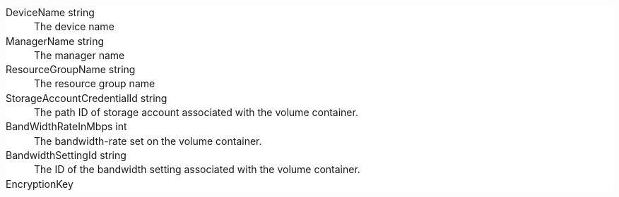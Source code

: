 <div>
<pulumi-choosable type="language" values="go">
<dl class="resources-properties"><dt class="property-required property-replacement"
            title="Required">
        <span id="devicename_go">
<a data-swiftype-name="resource-property" data-swiftype-type="text" href="#devicename_go" style="color: inherit; text-decoration: inherit;">Device<wbr>Name</a>
</span>
        <span class="property-indicator"></span>
        <span class="property-type">string</span>
    </dt>
    <dd>The device name</dd><dt class="property-required property-replacement"
            title="Required">
        <span id="managername_go">
<a data-swiftype-name="resource-property" data-swiftype-type="text" href="#managername_go" style="color: inherit; text-decoration: inherit;">Manager<wbr>Name</a>
</span>
        <span class="property-indicator"></span>
        <span class="property-type">string</span>
    </dt>
    <dd>The manager name</dd><dt class="property-required property-replacement"
            title="Required">
        <span id="resourcegroupname_go">
<a data-swiftype-name="resource-property" data-swiftype-type="text" href="#resourcegroupname_go" style="color: inherit; text-decoration: inherit;">Resource<wbr>Group<wbr>Name</a>
</span>
        <span class="property-indicator"></span>
        <span class="property-type">string</span>
    </dt>
    <dd>The resource group name</dd><dt class="property-required"
            title="Required">
        <span id="storageaccountcredentialid_go">
<a data-swiftype-name="resource-property" data-swiftype-type="text" href="#storageaccountcredentialid_go" style="color: inherit; text-decoration: inherit;">Storage<wbr>Account<wbr>Credential<wbr>Id</a>
</span>
        <span class="property-indicator"></span>
        <span class="property-type">string</span>
    </dt>
    <dd>The path ID of storage account associated with the volume container.</dd><dt class="property-optional"
            title="Optional">
        <span id="bandwidthrateinmbps_go">
<a data-swiftype-name="resource-property" data-swiftype-type="text" href="#bandwidthrateinmbps_go" style="color: inherit; text-decoration: inherit;">Band<wbr>Width<wbr>Rate<wbr>In<wbr>Mbps</a>
</span>
        <span class="property-indicator"></span>
        <span class="property-type">int</span>
    </dt>
    <dd>The bandwidth-rate set on the volume container.</dd><dt class="property-optional"
            title="Optional">
        <span id="bandwidthsettingid_go">
<a data-swiftype-name="resource-property" data-swiftype-type="text" href="#bandwidthsettingid_go" style="color: inherit; text-decoration: inherit;">Bandwidth<wbr>Setting<wbr>Id</a>
</span>
        <span class="property-indicator"></span>
        <span class="property-type">string</span>
    </dt>
    <dd>The ID of the bandwidth setting associated with the volume container.</dd><dt class="property-optional"
            title="Optional">
        <span id="encryptionkey_go">
<a data-swiftype-name="resource-property" data-swiftype-type="text" href="#encryptionkey_go" style="color: inherit; text-decoration: inherit;">Encryption<wbr>Key</a>